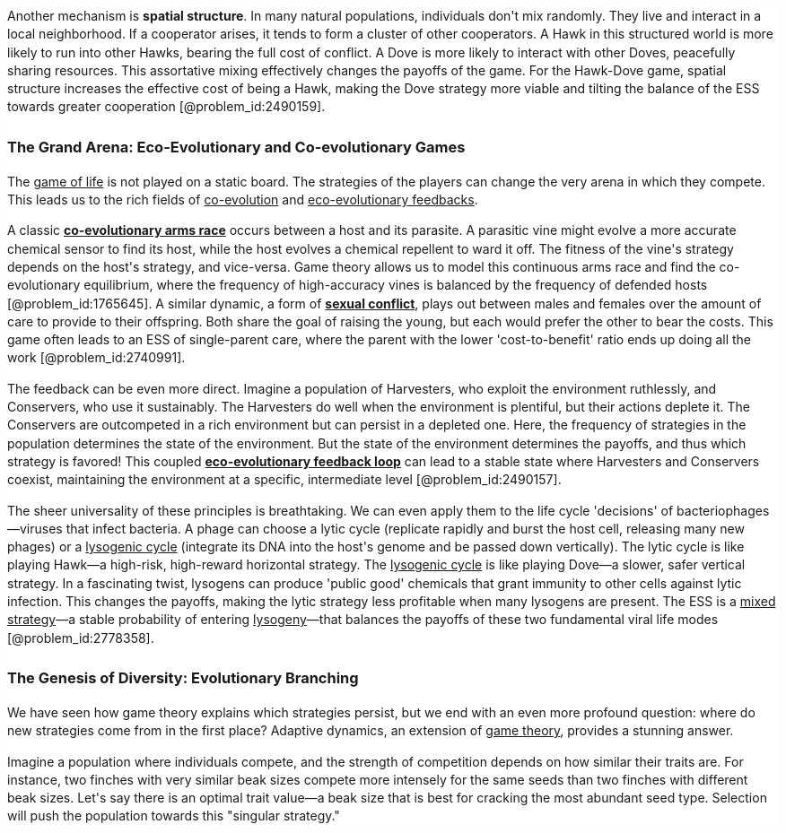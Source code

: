 Another mechanism is **spatial structure**. In many natural populations, individuals don't mix randomly. They live and interact in a local neighborhood. If a cooperator arises, it tends to form a cluster of other cooperators. A Hawk in this structured world is more likely to run into other Hawks, bearing the full cost of conflict. A Dove is more likely to interact with other Doves, peacefully sharing resources. This assortative mixing effectively changes the payoffs of the game. For the Hawk-Dove game, spatial structure increases the effective cost of being a Hawk, making the Dove strategy more viable and tilting the balance of the ESS towards greater cooperation [@problem_id:2490159].

### The Grand Arena: Eco-Evolutionary and Co-evolutionary Games

The [game of life](@article_id:636835) is not played on a static board. The strategies of the players can change the very arena in which they compete. This leads us to the rich fields of [co-evolution](@article_id:151421) and [eco-evolutionary feedbacks](@article_id:203278).

A classic **[co-evolutionary arms race](@article_id:149696)** occurs between a host and its parasite. A parasitic vine might evolve a more accurate chemical sensor to find its host, while the host evolves a chemical repellent to ward it off. The fitness of the vine's strategy depends on the host's strategy, and vice-versa. Game theory allows us to model this continuous arms race and find the co-evolutionary equilibrium, where the frequency of high-accuracy vines is balanced by the frequency of defended hosts [@problem_id:1765645]. A similar dynamic, a form of **[sexual conflict](@article_id:151804)**, plays out between males and females over the amount of care to provide to their offspring. Both share the goal of raising the young, but each would prefer the other to bear the costs. This game often leads to an ESS of single-parent care, where the parent with the lower 'cost-to-benefit' ratio ends up doing all the work [@problem_id:2740991].

The feedback can be even more direct. Imagine a population of Harvesters, who exploit the environment ruthlessly, and Conservers, who use it sustainably. The Harvesters do well when the environment is plentiful, but their actions deplete it. The Conservers are outcompeted in a rich environment but can persist in a depleted one. Here, the frequency of strategies in the population determines the state of the environment. But the state of the environment determines the payoffs, and thus which strategy is favored! This coupled **[eco-evolutionary feedback loop](@article_id:201898)** can lead to a stable state where Harvesters and Conservers coexist, maintaining the environment at a specific, intermediate level [@problem_id:2490157].

The sheer universality of these principles is breathtaking. We can even apply them to the life cycle 'decisions' of bacteriophages—viruses that infect bacteria. A phage can choose a lytic cycle (replicate rapidly and burst the host cell, releasing many new phages) or a [lysogenic cycle](@article_id:140702) (integrate its DNA into the host's genome and be passed down vertically). The lytic cycle is like playing Hawk—a high-risk, high-reward horizontal strategy. The [lysogenic cycle](@article_id:140702) is like playing Dove—a slower, safer vertical strategy. In a fascinating twist, lysogens can produce 'public good' chemicals that grant immunity to other cells against lytic infection. This changes the payoffs, making the lytic strategy less profitable when many lysogens are present. The ESS is a [mixed strategy](@article_id:144767)—a stable probability of entering [lysogeny](@article_id:164755)—that balances the payoffs of these two fundamental viral life modes [@problem_id:2778358].

### The Genesis of Diversity: Evolutionary Branching

We have seen how game theory explains which strategies persist, but we end with an even more profound question: where do new strategies come from in the first place? Adaptive dynamics, an extension of [game theory](@article_id:140236), provides a stunning answer.

Imagine a population where individuals compete, and the strength of competition depends on how similar their traits are. For instance, two finches with very similar beak sizes compete more intensely for the same seeds than two finches with different beak sizes. Let's say there is an optimal trait value—a beak size that is best for cracking the most abundant seed type. Selection will push the population towards this "singular strategy."
